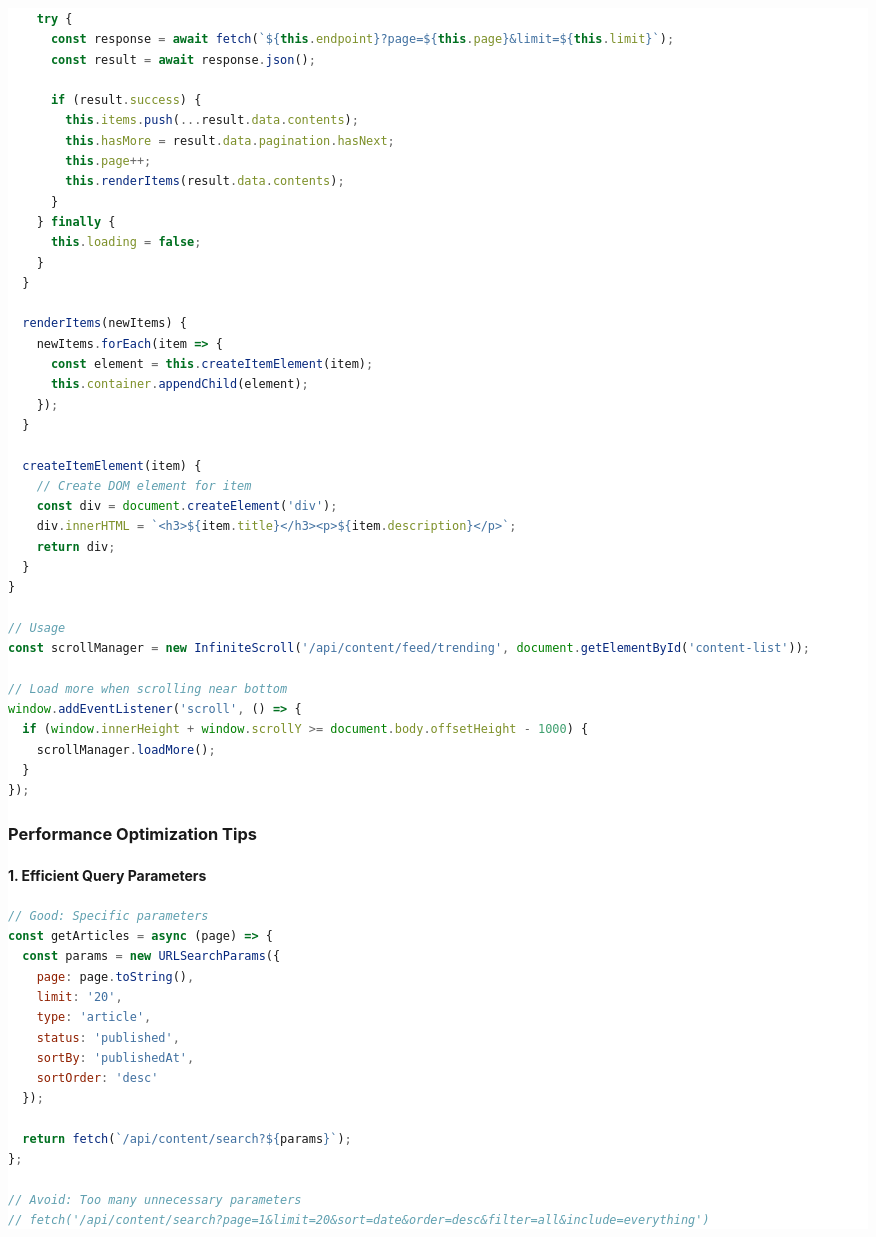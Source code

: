 ```javascript
    try {
      const response = await fetch(`${this.endpoint}?page=${this.page}&limit=${this.limit}`);
      const result = await response.json();
      
      if (result.success) {
        this.items.push(...result.data.contents);
        this.hasMore = result.data.pagination.hasNext;
        this.page++;
        this.renderItems(result.data.contents);
      }
    } finally {
      this.loading = false;
    }
  }

  renderItems(newItems) {
    newItems.forEach(item => {
      const element = this.createItemElement(item);
      this.container.appendChild(element);
    });
  }

  createItemElement(item) {
    // Create DOM element for item
    const div = document.createElement('div');
    div.innerHTML = `<h3>${item.title}</h3><p>${item.description}</p>`;
    return div;
  }
}

// Usage
const scrollManager = new InfiniteScroll('/api/content/feed/trending', document.getElementById('content-list'));

// Load more when scrolling near bottom
window.addEventListener('scroll', () => {
  if (window.innerHeight + window.scrollY >= document.body.offsetHeight - 1000) {
    scrollManager.loadMore();
  }
});
```

### Performance Optimization Tips

#### 1. **Efficient Query Parameters**
```javascript
// Good: Specific parameters
const getArticles = async (page) => {
  const params = new URLSearchParams({
    page: page.toString(),
    limit: '20',
    type: 'article',
    status: 'published',
    sortBy: 'publishedAt',
    sortOrder: 'desc'
  });
  
  return fetch(`/api/content/search?${params}`);
};

// Avoid: Too many unnecessary parameters
// fetch('/api/content/search?page=1&limit=20&sort=date&order=desc&filter=all&include=everything')
```
